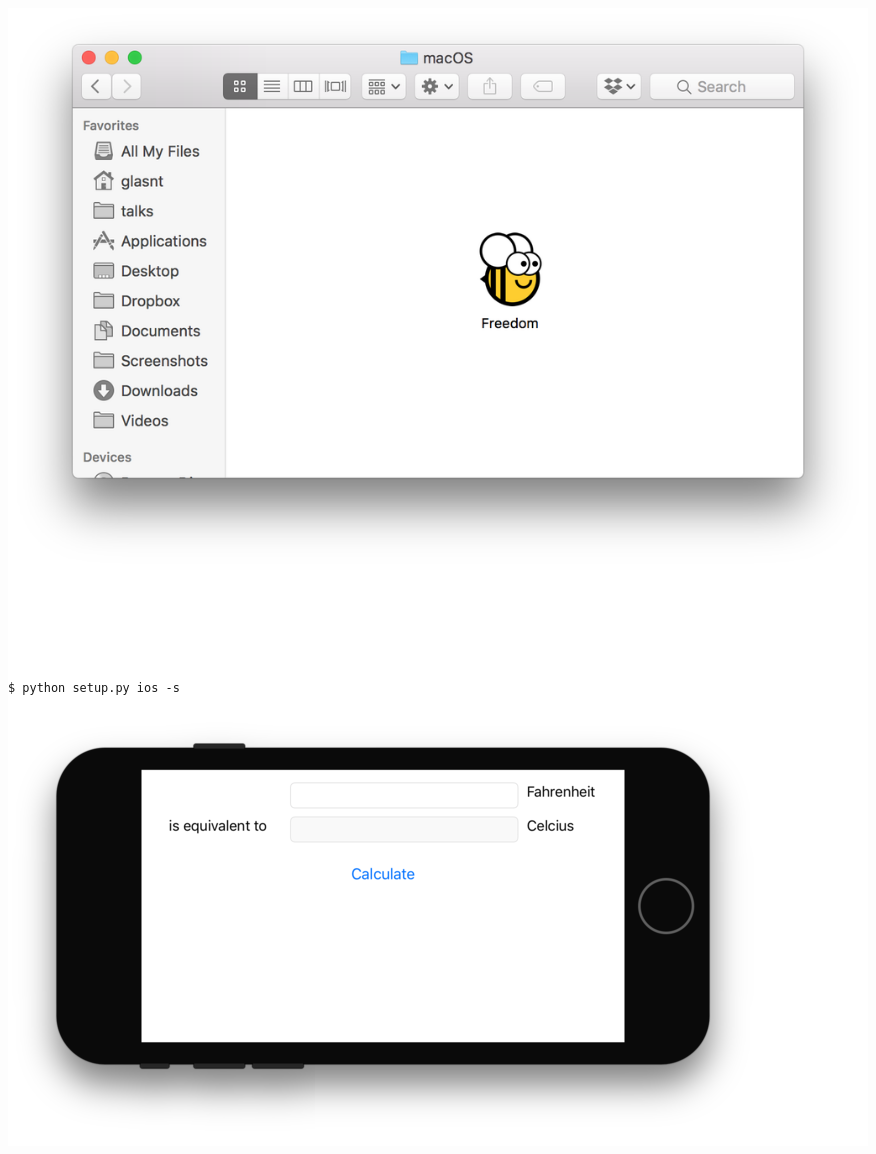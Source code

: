 ![](images/freedom-macos-folder.png)
---

# &nbsp;
```shell 
$ python setup.py ios -s
```
![](images/freedom-ios-.png)
